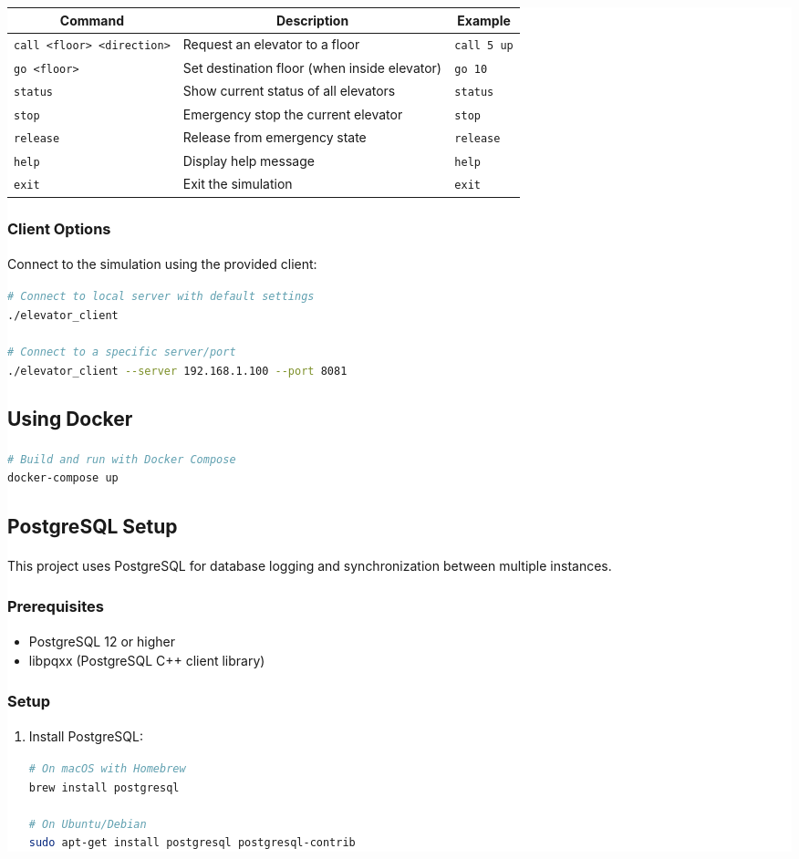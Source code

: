 | Command | Description | Example |
|---------|-------------|---------|
| `call <floor> <direction>` | Request an elevator to a floor | `call 5 up` |
| `go <floor>` | Set destination floor (when inside elevator) | `go 10` |
| `status` | Show current status of all elevators | `status` |
| `stop` | Emergency stop the current elevator | `stop` |
| `release` | Release from emergency state | `release` |
| `help` | Display help message | `help` |
| `exit` | Exit the simulation | `exit` |

### Client Options

Connect to the simulation using the provided client:

```bash
# Connect to local server with default settings
./elevator_client

# Connect to a specific server/port
./elevator_client --server 192.168.1.100 --port 8081
```

## Using Docker

```bash
# Build and run with Docker Compose
docker-compose up
```

## PostgreSQL Setup

This project uses PostgreSQL for database logging and synchronization between multiple instances.

### Prerequisites

- PostgreSQL 12 or higher
- libpqxx (PostgreSQL C++ client library)

### Setup

1. Install PostgreSQL:
   ```bash
   # On macOS with Homebrew
   brew install postgresql
   
   # On Ubuntu/Debian
   sudo apt-get install postgresql postgresql-contrib
   ```

